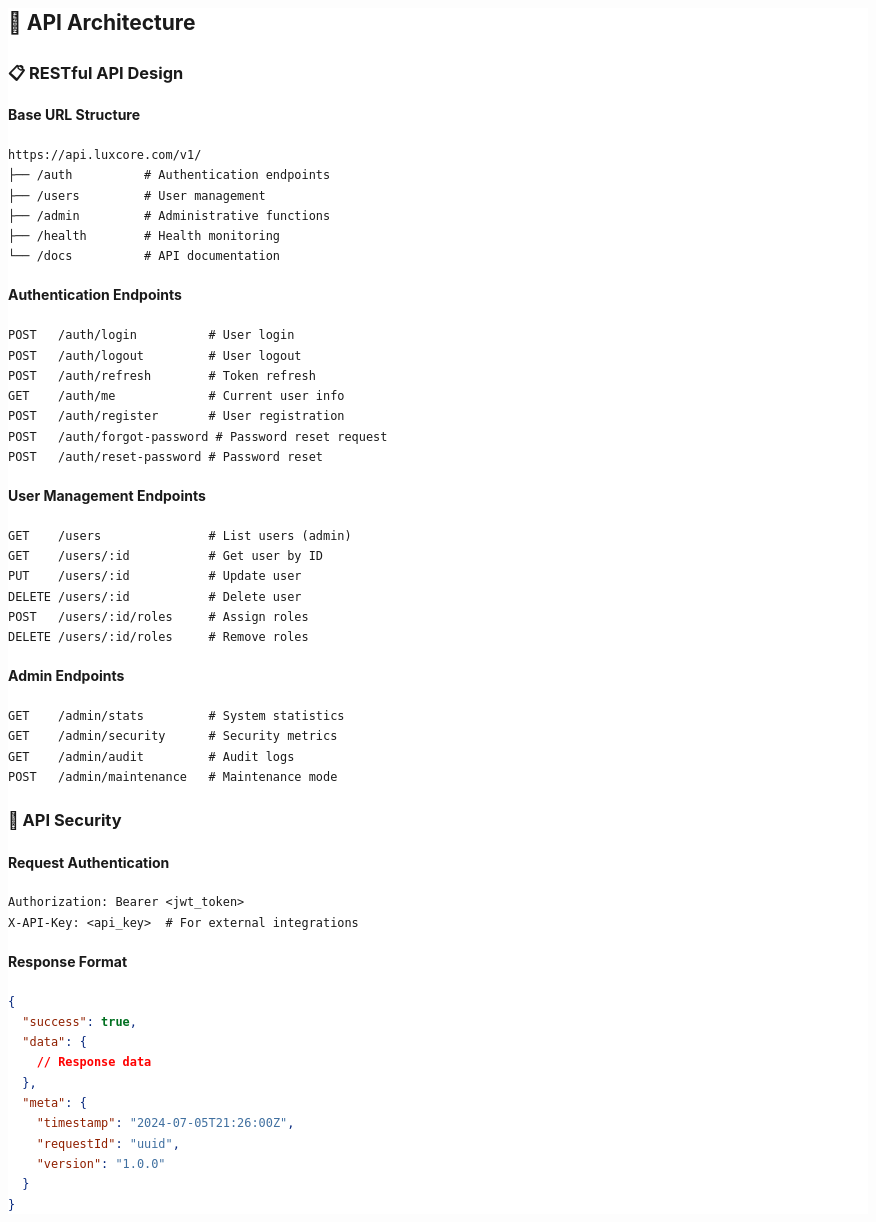 ## 🔄 API Architecture

### 📋 RESTful API Design

#### Base URL Structure
```
https://api.luxcore.com/v1/
├── /auth          # Authentication endpoints
├── /users         # User management
├── /admin         # Administrative functions
├── /health        # Health monitoring
└── /docs          # API documentation
```

#### Authentication Endpoints
```
POST   /auth/login          # User login
POST   /auth/logout         # User logout
POST   /auth/refresh        # Token refresh
GET    /auth/me             # Current user info
POST   /auth/register       # User registration
POST   /auth/forgot-password # Password reset request
POST   /auth/reset-password # Password reset
```

#### User Management Endpoints
```
GET    /users               # List users (admin)
GET    /users/:id           # Get user by ID
PUT    /users/:id           # Update user
DELETE /users/:id           # Delete user
POST   /users/:id/roles     # Assign roles
DELETE /users/:id/roles     # Remove roles
```

#### Admin Endpoints
```
GET    /admin/stats         # System statistics
GET    /admin/security      # Security metrics
GET    /admin/audit         # Audit logs
POST   /admin/maintenance   # Maintenance mode
```

### 🔐 API Security

#### Request Authentication
```http
Authorization: Bearer <jwt_token>
X-API-Key: <api_key>  # For external integrations
```

#### Response Format
```json
{
  "success": true,
  "data": {
    // Response data
  },
  "meta": {
    "timestamp": "2024-07-05T21:26:00Z",
    "requestId": "uuid",
    "version": "1.0.0"
  }
}
```